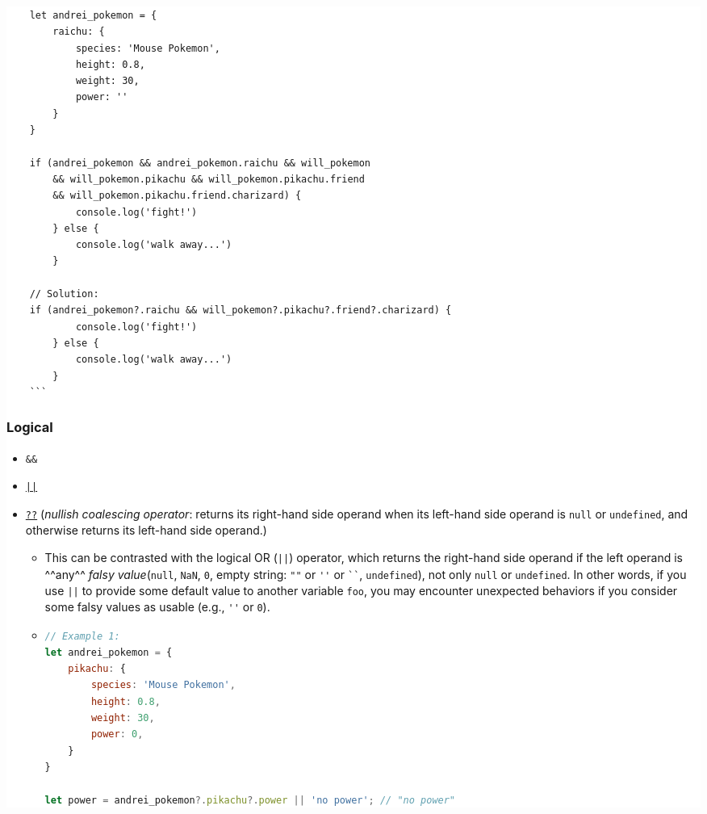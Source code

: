         let andrei_pokemon = {
            raichu: {
                species: 'Mouse Pokemon',
                height: 0.8,
                weight: 30,
                power: ''
            }
        }

        if (andrei_pokemon && andrei_pokemon.raichu && will_pokemon
            && will_pokemon.pikachu && will_pokemon.pikachu.friend
            && will_pokemon.pikachu.friend.charizard) {
                console.log('fight!')
            } else {
                console.log('walk away...')
            }

        // Solution:
        if (andrei_pokemon?.raichu && will_pokemon?.pikachu?.friend?.charizard) {
                console.log('fight!')
            } else {
                console.log('walk away...')
            }
        ```

### Logical

+ `&&`

+ [`||`](https://developer.mozilla.org/en-US/docs/Web/JavaScript/Reference/Operators/Logical_OR)

+ [`??`](https://developer.mozilla.org/en-US/docs/Web/JavaScript/Reference/Operators/Nullish_coalescing_operator) (*nullish coalescing operator*: returns its right-hand side operand when its left-hand side operand is `null` or `undefined`, and otherwise returns its left-hand side operand.)

    + This can be contrasted with the logical OR (`||`) operator, which returns the right-hand side operand if the left operand is ^^any^^ *falsy value*(`null`, `NaN`, `0`, empty string: `""` or `''` or ` `` `, `undefined`), not only `null` or `undefined`. In other words, if you use `||` to provide some default value to another variable `foo`, you may encounter unexpected behaviors if you consider some falsy values as usable (e.g., `''` or `0`).

    + <space>

        ```js
        // Example 1:
        let andrei_pokemon = {
            pikachu: {
                species: 'Mouse Pokemon',
                height: 0.8,
                weight: 30,
                power: 0,
            }
        }

        let power = andrei_pokemon?.pikachu?.power || 'no power'; // "no power"
